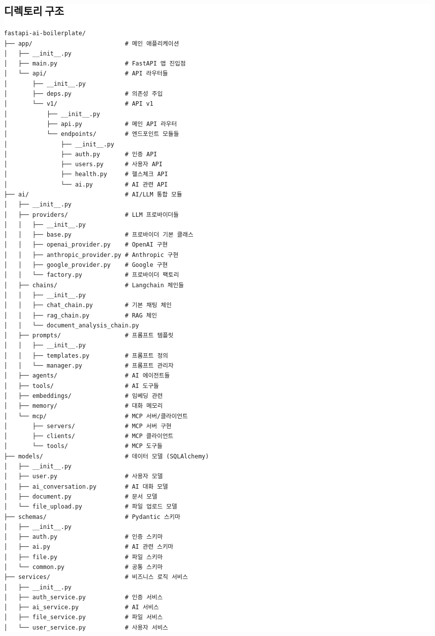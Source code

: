 ## 디렉토리 구조

```
fastapi-ai-boilerplate/
├── app/                          # 메인 애플리케이션
│   ├── __init__.py
│   ├── main.py                   # FastAPI 앱 진입점
│   └── api/                      # API 라우터들
│       ├── __init__.py
│       ├── deps.py               # 의존성 주입
│       └── v1/                   # API v1
│           ├── __init__.py
│           ├── api.py            # 메인 API 라우터
│           └── endpoints/        # 엔드포인트 모듈들
│               ├── __init__.py
│               ├── auth.py       # 인증 API
│               ├── users.py      # 사용자 API
│               ├── health.py     # 헬스체크 API
│               └── ai.py         # AI 관련 API
├── ai/                           # AI/LLM 통합 모듈
│   ├── __init__.py
│   ├── providers/                # LLM 프로바이더들
│   │   ├── __init__.py
│   │   ├── base.py               # 프로바이더 기본 클래스
│   │   ├── openai_provider.py    # OpenAI 구현
│   │   ├── anthropic_provider.py # Anthropic 구현
│   │   ├── google_provider.py    # Google 구현
│   │   └── factory.py            # 프로바이더 팩토리
│   ├── chains/                   # Langchain 체인들
│   │   ├── __init__.py
│   │   ├── chat_chain.py         # 기본 채팅 체인
│   │   ├── rag_chain.py          # RAG 체인
│   │   └── document_analysis_chain.py
│   ├── prompts/                  # 프롬프트 템플릿
│   │   ├── __init__.py
│   │   ├── templates.py          # 프롬프트 정의
│   │   └── manager.py            # 프롬프트 관리자
│   ├── agents/                   # AI 에이전트들
│   ├── tools/                    # AI 도구들
│   ├── embeddings/               # 임베딩 관련
│   ├── memory/                   # 대화 메모리
│   └── mcp/                      # MCP 서버/클라이언트
│       ├── servers/              # MCP 서버 구현
│       ├── clients/              # MCP 클라이언트
│       └── tools/                # MCP 도구들
├── models/                       # 데이터 모델 (SQLAlchemy)
│   ├── __init__.py
│   ├── user.py                   # 사용자 모델
│   ├── ai_conversation.py        # AI 대화 모델
│   ├── document.py               # 문서 모델
│   └── file_upload.py            # 파일 업로드 모델
├── schemas/                      # Pydantic 스키마
│   ├── __init__.py
│   ├── auth.py                   # 인증 스키마
│   ├── ai.py                     # AI 관련 스키마
│   ├── file.py                   # 파일 스키마
│   └── common.py                 # 공통 스키마
├── services/                     # 비즈니스 로직 서비스
│   ├── __init__.py
│   ├── auth_service.py           # 인증 서비스
│   ├── ai_service.py             # AI 서비스
│   ├── file_service.py           # 파일 서비스
│   └── user_service.py           # 사용자 서비스
```